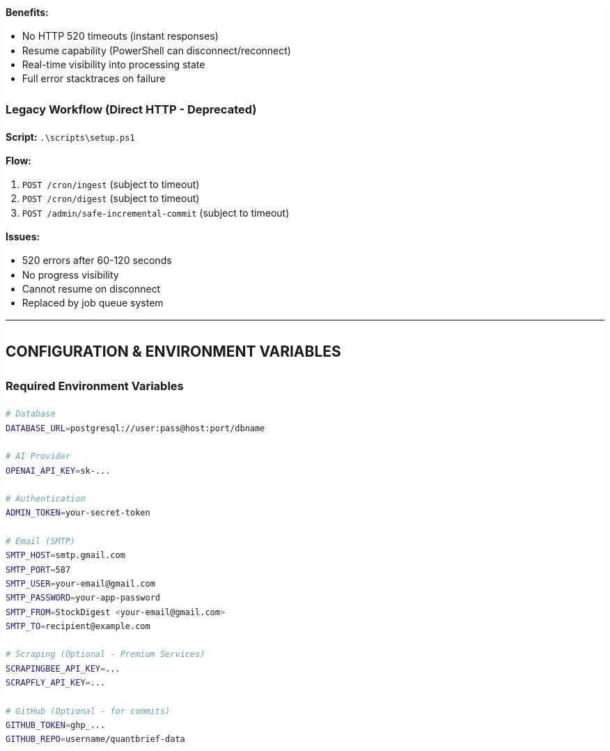 **Benefits:**
- No HTTP 520 timeouts (instant responses)
- Resume capability (PowerShell can disconnect/reconnect)
- Real-time visibility into processing state
- Full error stacktraces on failure

### Legacy Workflow (Direct HTTP - Deprecated)

**Script:** `.\scripts\setup.ps1`

**Flow:**
1. `POST /cron/ingest` (subject to timeout)
2. `POST /cron/digest` (subject to timeout)
3. `POST /admin/safe-incremental-commit` (subject to timeout)

**Issues:**
- 520 errors after 60-120 seconds
- No progress visibility
- Cannot resume on disconnect
- Replaced by job queue system

---

## CONFIGURATION & ENVIRONMENT VARIABLES

### Required Environment Variables

```bash
# Database
DATABASE_URL=postgresql://user:pass@host:port/dbname

# AI Provider
OPENAI_API_KEY=sk-...

# Authentication
ADMIN_TOKEN=your-secret-token

# Email (SMTP)
SMTP_HOST=smtp.gmail.com
SMTP_PORT=587
SMTP_USER=your-email@gmail.com
SMTP_PASSWORD=your-app-password
SMTP_FROM=StockDigest <your-email@gmail.com>
SMTP_TO=recipient@example.com

# Scraping (Optional - Premium Services)
SCRAPINGBEE_API_KEY=...
SCRAPFLY_API_KEY=...

# GitHub (Optional - for commits)
GITHUB_TOKEN=ghp_...
GITHUB_REPO=username/quantbrief-data
```

